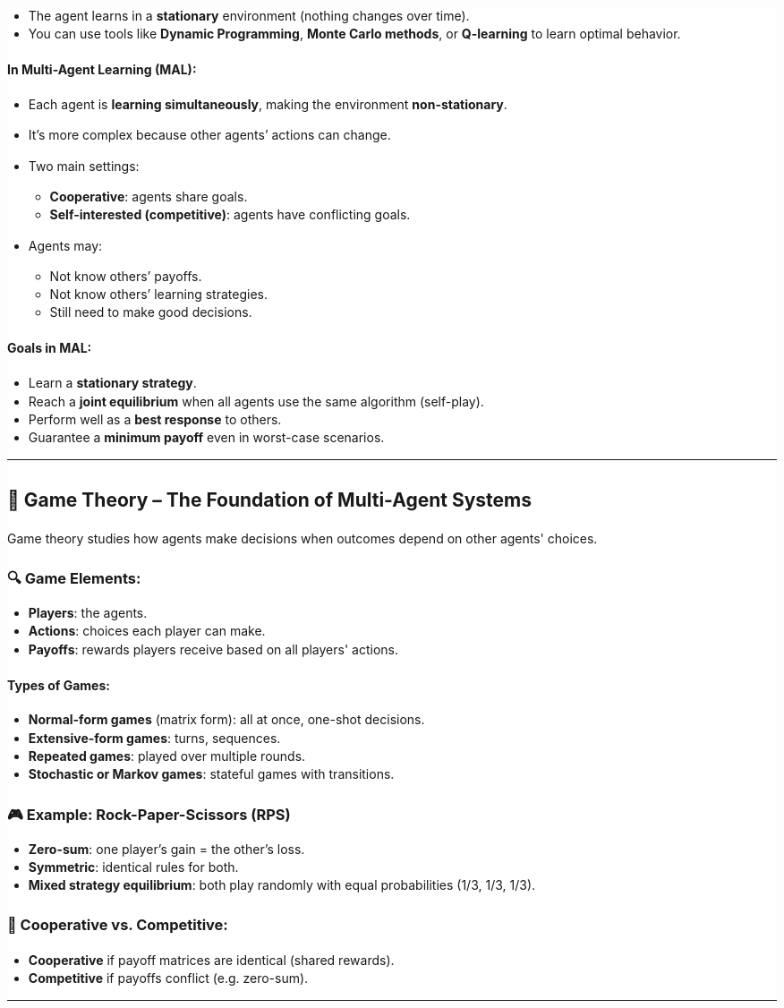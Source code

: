 - The agent learns in a **stationary** environment (nothing changes over time).
- You can use tools like **Dynamic Programming**, **Monte Carlo methods**, or **Q-learning** to learn optimal behavior.

#### In **Multi-Agent Learning (MAL)**:

- Each agent is **learning simultaneously**, making the environment **non-stationary**.
- It’s more complex because other agents’ actions can change.
- Two main settings:

  - **Cooperative**: agents share goals.
  - **Self-interested (competitive)**: agents have conflicting goals.

- Agents may:

  - Not know others’ payoffs.
  - Not know others’ learning strategies.
  - Still need to make good decisions.

#### Goals in MAL:

- Learn a **stationary strategy**.
- Reach a **joint equilibrium** when all agents use the same algorithm (self-play).
- Perform well as a **best response** to others.
- Guarantee a **minimum payoff** even in worst-case scenarios.

---

## 🎲 Game Theory – The Foundation of Multi-Agent Systems

Game theory studies how agents make decisions when outcomes depend on other agents' choices.

### 🔍 Game Elements:

- **Players**: the agents.
- **Actions**: choices each player can make.
- **Payoffs**: rewards players receive based on all players' actions.

#### Types of Games:

- **Normal-form games** (matrix form): all at once, one-shot decisions.
- **Extensive-form games**: turns, sequences.
- **Repeated games**: played over multiple rounds.
- **Stochastic or Markov games**: stateful games with transitions.

### 🎮 Example: Rock-Paper-Scissors (RPS)

- **Zero-sum**: one player’s gain = the other’s loss.
- **Symmetric**: identical rules for both.
- **Mixed strategy equilibrium**: both play randomly with equal probabilities (1/3, 1/3, 1/3).

### 🤝 Cooperative vs. Competitive:

- **Cooperative** if payoff matrices are identical (shared rewards).
- **Competitive** if payoffs conflict (e.g. zero-sum).

---